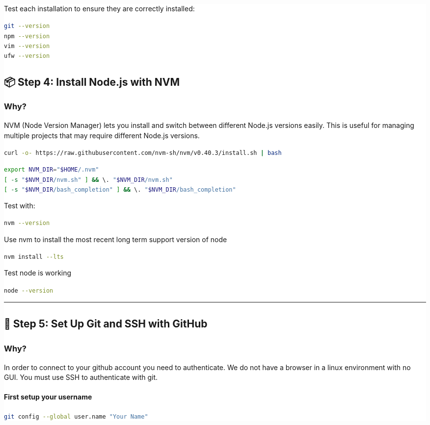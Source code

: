 Test each installation to ensure they are correctly installed:

```bash
git --version
npm --version
vim --version
ufw --version
```

## 📦 Step 4: Install Node.js with NVM

### Why?

NVM (Node Version Manager) lets you install and switch between different Node.js versions easily. This is useful for managing multiple projects that may require different Node.js versions.

```bash
curl -o- https://raw.githubusercontent.com/nvm-sh/nvm/v0.40.3/install.sh | bash
```

```bash
export NVM_DIR="$HOME/.nvm"
[ -s "$NVM_DIR/nvm.sh" ] && \. "$NVM_DIR/nvm.sh"
[ -s "$NVM_DIR/bash_completion" ] && \. "$NVM_DIR/bash_completion"
```

Test with:

```bash
nvm --version
```

Use nvm to install the most recent long term support version of node

```bash
nvm install --lts
```

Test node is working

```bash
node --version
```

---

## 🔐 Step 5: Set Up Git and SSH with GitHub

### Why?

In order to connect to your github account you need to authenticate. We do not have a browser in a linux environment with no GUI. You must use SSH to authenticate with git.

#### First setup your username

```bash
git config --global user.name "Your Name"
```
